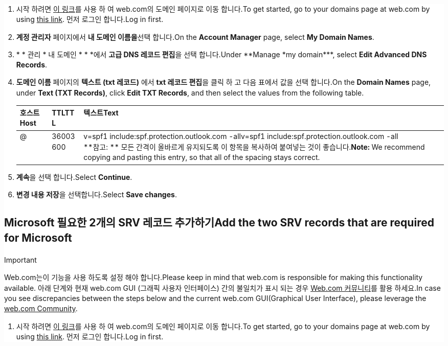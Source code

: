 1. <span data-ttu-id="40b6b-220">시작 하려면 [이 링크](https://checkout.web.com/manage-it/index.jsp)를 사용 하 여 web.com의 도메인 페이지로 이동 합니다.</span><span class="sxs-lookup"><span data-stu-id="40b6b-220">To get started, go to your domains page at web.com by using [this link](https://checkout.web.com/manage-it/index.jsp).</span></span> <span data-ttu-id="40b6b-221">먼저 로그인 합니다.</span><span class="sxs-lookup"><span data-stu-id="40b6b-221">Log in first.</span></span>
    
  
2. <span data-ttu-id="40b6b-222">**계정 관리자** 페이지에서 **내 도메인 이름을**선택 합니다.</span><span class="sxs-lookup"><span data-stu-id="40b6b-222">On the **Account Manager** page, select **My Domain Names**.</span></span> 
  
3. <span data-ttu-id="40b6b-223">\* \* 관리 \* 내 도메인 \* \* \*에서 **고급 DNS 레코드 편집**을 선택 합니다.</span><span class="sxs-lookup"><span data-stu-id="40b6b-223">Under \*\*Manage \*my domain\*\*\*, select **Edit Advanced DNS Records**.</span></span>

  
4. <span data-ttu-id="40b6b-224">**도메인 이름** 페이지의 **텍스트 (txt 레코드)** 에서 **txt 레코드 편집**을 클릭 하 고 다음 표에서 값을 선택 합니다.</span><span class="sxs-lookup"><span data-stu-id="40b6b-224">On the **Domain Names** page, under **Text (TXT Records)**, click **Edit TXT Records**, and then select the values from the following table.</span></span>   
    
    |<span data-ttu-id="40b6b-225">**호스트**</span><span class="sxs-lookup"><span data-stu-id="40b6b-225">**Host**</span></span>|<span data-ttu-id="40b6b-226">**TTL**</span><span class="sxs-lookup"><span data-stu-id="40b6b-226">**TTL**</span></span>|<span data-ttu-id="40b6b-227">**텍스트**</span><span class="sxs-lookup"><span data-stu-id="40b6b-227">**Text**</span></span>|
    |:-----|:-----|:-----|
    |@  <br/> |<span data-ttu-id="40b6b-228">3600</span><span class="sxs-lookup"><span data-stu-id="40b6b-228">3600</span></span>  <br/> |<span data-ttu-id="40b6b-229">v=spf1 include:spf.protection.outlook.com -all</span><span class="sxs-lookup"><span data-stu-id="40b6b-229">v=spf1 include:spf.protection.outlook.com -all</span></span>  <br/> <span data-ttu-id="40b6b-230">\*\*참고: \*\* 모든 간격이 올바르게 유지되도록 이 항목을 복사하여 붙여넣는 것이 좋습니다.</span><span class="sxs-lookup"><span data-stu-id="40b6b-230">**Note:** We recommend copying and pasting this entry, so that all of the spacing stays correct.</span></span>   |

 
5. <span data-ttu-id="40b6b-231">**계속**을 선택 합니다.</span><span class="sxs-lookup"><span data-stu-id="40b6b-231">Select **Continue**.</span></span>

6. <span data-ttu-id="40b6b-232">**변경 내용 저장**을 선택합니다.</span><span class="sxs-lookup"><span data-stu-id="40b6b-232">Select **Save changes**.</span></span>
    

  
## <a name="add-the-two-srv-records-that-are-required-for-microsoft"></a><span data-ttu-id="40b6b-233">Microsoft 필요한 2개의 SRV 레코드 추가하기</span><span class="sxs-lookup"><span data-stu-id="40b6b-233">Add the two SRV records that are required for Microsoft</span></span>
<span data-ttu-id="40b6b-234"><a name="BKMK_add_SRV"> </a></span><span class="sxs-lookup"><span data-stu-id="40b6b-234"><a name="BKMK_add_SRV"> </a></span></span>

> [!IMPORTANT]
> <span data-ttu-id="40b6b-235">Web.com는이 기능을 사용 하도록 설정 해야 합니다.</span><span class="sxs-lookup"><span data-stu-id="40b6b-235">Please keep in mind that web.com is responsible for making this functionality available.</span></span> <span data-ttu-id="40b6b-236">아래 단계와 현재 web.com GUI (그래픽 사용자 인터페이스) 간의 불일치가 표시 되는 경우 [Web.com 커뮤니티](https://community.web.com.com/)를 활용 하세요.</span><span class="sxs-lookup"><span data-stu-id="40b6b-236">In case you see discrepancies between the steps below and the current web.com GUI(Graphical User Interface), please leverage the [web.com Community](https://community.web.com.com/).</span></span> 

1. <span data-ttu-id="40b6b-237">시작 하려면 [이 링크](https://checkout.web.com/manage-it/index.jsp)를 사용 하 여 web.com의 도메인 페이지로 이동 합니다.</span><span class="sxs-lookup"><span data-stu-id="40b6b-237">To get started, go to your domains page at web.com by using [this link](https://checkout.web.com/manage-it/index.jsp).</span></span> <span data-ttu-id="40b6b-238">먼저 로그인 합니다.</span><span class="sxs-lookup"><span data-stu-id="40b6b-238">Log in first.</span></span>
      